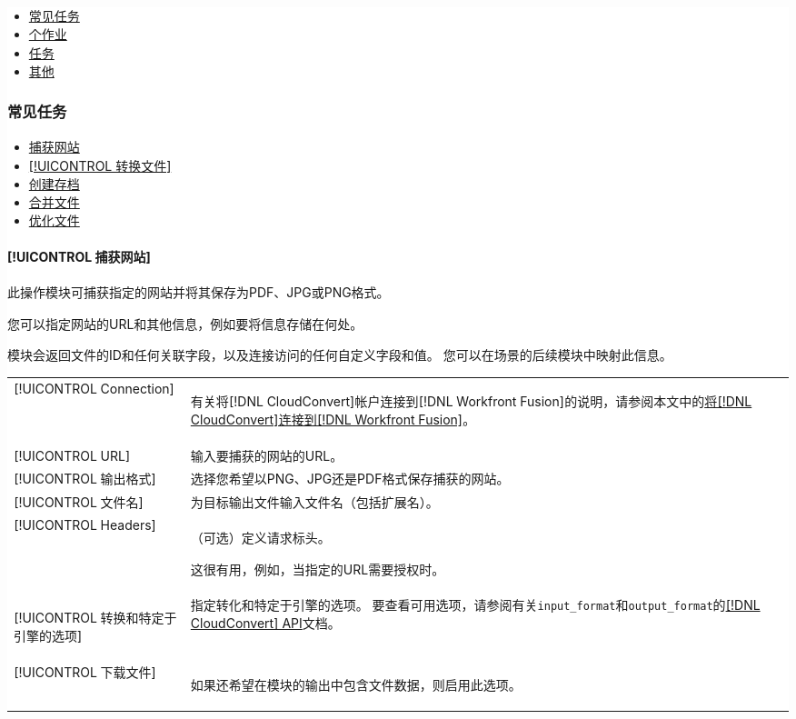 * [常见任务](#common-tasks)
* [个作业](#jobs)
* [任务](#tasks)
* [其他](#other)

### 常见任务

* [捕获网站](#capture-a-website)
* [[!UICONTROL 转换文件]](#convert-a-file)
* [创建存档](#create-an-archive)
* [合并文件](#merge-files)
* [优化文件](#optimize-a-file)

#### [!UICONTROL 捕获网站]

此操作模块可捕获指定的网站并将其保存为PDF、JPG或PNG格式。

您可以指定网站的URL和其他信息，例如要将信息存储在何处。

模块会返回文件的ID和任何关联字段，以及连接访问的任何自定义字段和值。 您可以在场景的后续模块中映射此信息。

<table style="table-layout:auto">
 <col> 
 <col> 
 <tbody> 
  <tr> 
   <td role="rowheader">[!UICONTROL Connection]</td> 
   <td> <p>有关将[!DNL CloudConvert]帐户连接到[!DNL Workfront Fusion]的说明，请参阅本文中的<a href="#connect-cloudconvert-to-workfront-fusion" class="MCXref xref">将[!DNL CloudConvert]连接到[!DNL Workfront Fusion]</a>。</p> </td> 
  </tr> 
  <tr> 
   <td role="rowheader">[!UICONTROL URL]</td> 
   <td>输入要捕获的网站的URL。 </td> 
  </tr> 
  <tr> 
   <td role="rowheader">[!UICONTROL 输出格式] </td> 
   <td>选择您希望以PNG、JPG还是PDF格式保存捕获的网站。 </td> 
  </tr> 
  <tr> 
   <td role="rowheader">[!UICONTROL 文件名] </td> 
   <td>为目标输出文件输入文件名（包括扩展名）。</td> 
  </tr> 
  <tr> 
   <td role="rowheader">[!UICONTROL Headers] </td> 
   <td> <p>（可选）定义请求标头。 </p> <p>这很有用，例如，当指定的URL需要授权时。 </p> </td> 
  </tr> 
  <tr> 
   <td role="rowheader"> <p>[!UICONTROL 转换和特定于引擎的选项] </p> </td> 
   <td>指定转化和特定于引擎的选项。 要查看可用选项，请参阅有关<code>input_format</code>和<code>output_format</code>的<a href="https://cloudconvert.com/api/v2/convert#convert-tasks">[!DNL CloudConvert] API</a>文档。</td> 
  </tr> 
  <tr> 
   <td role="rowheader">[!UICONTROL 下载文件] </td> 
   <td> <p>如果还希望在模块的输出中包含文件数据，则启用此选项。</p> </td> 
  </tr> 
 </tbody> 
</table>
